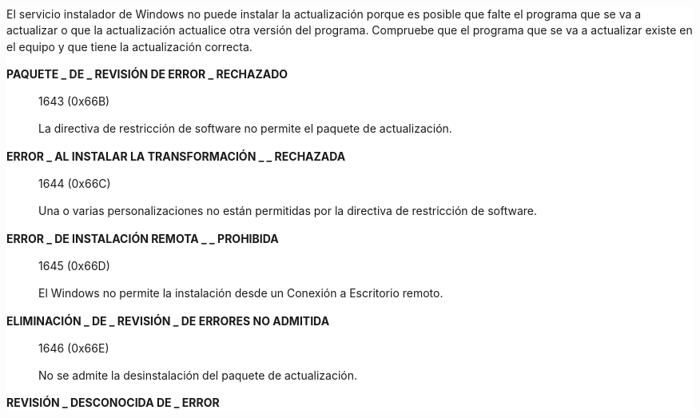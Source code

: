 

El servicio instalador de Windows no puede instalar la actualización porque es posible que falte el programa que se va a actualizar o que la actualización actualice otra versión del programa. Compruebe que el programa que se va a actualizar existe en el equipo y que tiene la actualización correcta.


</dt> </dl> </dd> <dt>

<span id="ERROR_PATCH_PACKAGE_REJECTED"></span><span id="error_patch_package_rejected"></span>**PAQUETE \_ DE \_ REVISIÓN DE ERROR \_ RECHAZADO**
</dt> <dd> <dl> <dt>

1643 (0x66B)
</dt> <dt>



La directiva de restricción de software no permite el paquete de actualización.


</dt> </dl> </dd> <dt>

<span id="ERROR_INSTALL_TRANSFORM_REJECTED"></span><span id="error_install_transform_rejected"></span>**ERROR \_ AL INSTALAR LA TRANSFORMACIÓN \_ \_ RECHAZADA**
</dt> <dd> <dl> <dt>

1644 (0x66C)
</dt> <dt>



Una o varias personalizaciones no están permitidas por la directiva de restricción de software.


</dt> </dl> </dd> <dt>

<span id="ERROR_INSTALL_REMOTE_PROHIBITED"></span><span id="error_install_remote_prohibited"></span>**ERROR \_ DE INSTALACIÓN REMOTA \_ \_ PROHIBIDA**
</dt> <dd> <dl> <dt>

1645 (0x66D)
</dt> <dt>



El Windows no permite la instalación desde un Conexión a Escritorio remoto.


</dt> </dl> </dd> <dt>

<span id="ERROR_PATCH_REMOVAL_UNSUPPORTED"></span><span id="error_patch_removal_unsupported"></span>**ELIMINACIÓN \_ DE \_ REVISIÓN \_ DE ERRORES NO ADMITIDA**
</dt> <dd> <dl> <dt>

1646 (0x66E)
</dt> <dt>



No se admite la desinstalación del paquete de actualización.


</dt> </dl> </dd> <dt>

<span id="ERROR_UNKNOWN_PATCH"></span><span id="error_unknown_patch"></span>**REVISIÓN \_ DESCONOCIDA DE \_ ERROR**
</dt> <dd> <dl> <dt>
